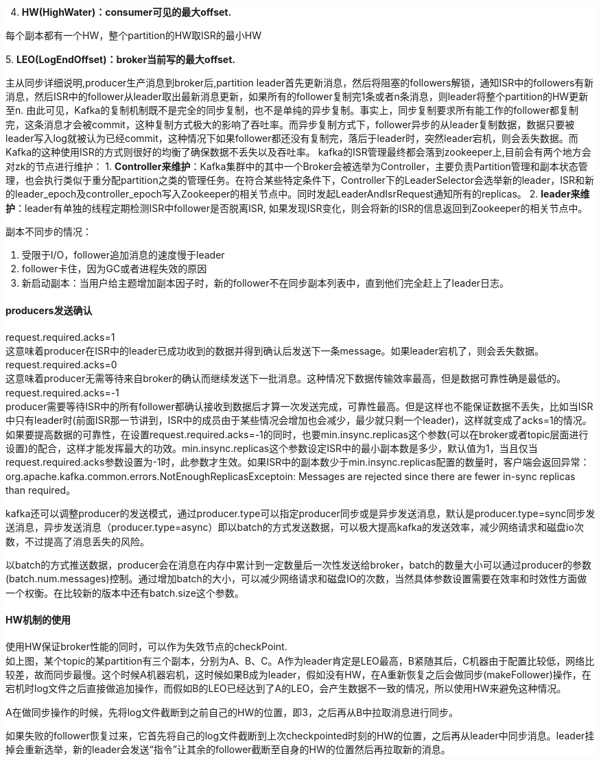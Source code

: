 4. <b>HW(HighWater)：consumer可见的最大offset.</b>
<p>
每个副本都有一个HW，整个partition的HW取ISR的最小HW
</p>
5. <b>LEO(LogEndOffset)：broker当前写的最大offset.</b>  
<p>
主从同步详细说明,producer生产消息到broker后,partition leader首先更新消息，然后将阻塞的followers解锁，通知ISR中的followers有新消息，然后ISR中的follower从leader取出最新消息更新，如果所有的follower复制完1条或者n条消息，则leader将整个partition的HW更新至n.  
由此可见，Kafka的复制机制既不是完全的同步复制，也不是单纯的异步复制。事实上，同步复制要求所有能工作的follower都复制完，这条消息才会被commit，这种复制方式极大的影响了吞吐率。而异步复制方式下，follower异步的从leader复制数据，数据只要被leader写入log就被认为已经commit，这种情况下如果follower都还没有复制完，落后于leader时，突然leader宕机，则会丢失数据。而Kafka的这种使用ISR的方式则很好的均衡了确保数据不丢失以及吞吐率。
kafka的ISR管理最终都会落到zookeeper上,目前会有两个地方会对zk的节点进行维护：  
1. <b>Controller来维护</b>：Kafka集群中的其中一个Broker会被选举为Controller，主要负责Partition管理和副本状态管理，也会执行类似于重分配partition之类的管理任务。在符合某些特定条件下，Controller下的LeaderSelector会选举新的leader，ISR和新的leader_epoch及controller_epoch写入Zookeeper的相关节点中。同时发起LeaderAndIsrRequest通知所有的replicas。  
2. <b>leader来维护</b>：leader有单独的线程定期检测ISR中follower是否脱离ISR, 如果发现ISR变化，则会将新的ISR的信息返回到Zookeeper的相关节点中。

副本不同步的情况：
1. 受限于I/O，follower追加消息的速度慢于leader
2. follower卡住，因为GC或者进程失效的原因
3. 新启动副本：当用户给主题增加副本因子时，新的follower不在同步副本列表中，直到他们完全赶上了leader日志。
</p>

#### producers发送确认

request.required.acks=1  
这意味着producer在ISR中的leader已成功收到的数据并得到确认后发送下一条message。如果leader宕机了，则会丢失数据。
request.required.acks=0  
这意味着producer无需等待来自broker的确认而继续发送下一批消息。这种情况下数据传输效率最高，但是数据可靠性确是最低的。
request.required.acks=-1  
producer需要等待ISR中的所有follower都确认接收到数据后才算一次发送完成，可靠性最高。但是这样也不能保证数据不丢失，比如当ISR中只有leader时(前面ISR那一节讲到，ISR中的成员由于某些情况会增加也会减少，最少就只剩一个leader)，这样就变成了acks=1的情况。  
如果要提高数据的可靠性，在设置request.required.acks=-1的同时，也要min.insync.replicas这个参数(可以在broker或者topic层面进行设置)的配合，这样才能发挥最大的功效。min.insync.replicas这个参数设定ISR中的最小副本数是多少，默认值为1，当且仅当request.required.acks参数设置为-1时，此参数才生效。如果ISR中的副本数少于min.insync.replicas配置的数量时，客户端会返回异常：org.apache.kafka.common.errors.NotEnoughReplicasExceptoin: Messages are rejected since there are fewer in-sync replicas than required。

kafka还可以调整producer的发送模式，通过producer.type可以指定producer同步或是异步发送消息，默认是producer.type=sync同步发送消息，异步发送消息（producer.type=async）即以batch的方式发送数据，可以极大提高kafka的发送效率，减少网络请求和磁盘io次数，不过提高了消息丢失的风险。

以batch的方式推送数据，producer会在消息在内存中累计到一定数量后一次性发送给broker，batch的数量大小可以通过producer的参数(batch.num.messages)控制。通过增加batch的大小，可以减少网络请求和磁盘IO的次数，当然具体参数设置需要在效率和时效性方面做一个权衡。在比较新的版本中还有batch.size这个参数。

#### HW机制的使用
使用HW保证broker性能的同时，可以作为失效节点的checkPoint.  
如上图，某个topic的某partition有三个副本，分别为A、B、C。A作为leader肯定是LEO最高，B紧随其后，C机器由于配置比较低，网络比较差，故而同步最慢。这个时候A机器宕机，这时候如果B成为leader，假如没有HW，在A重新恢复之后会做同步(makeFollower)操作，在宕机时log文件之后直接做追加操作，而假如B的LEO已经达到了A的LEO，会产生数据不一致的情况，所以使用HW来避免这种情况。

A在做同步操作的时候，先将log文件截断到之前自己的HW的位置，即3，之后再从B中拉取消息进行同步。

如果失败的follower恢复过来，它首先将自己的log文件截断到上次checkpointed时刻的HW的位置，之后再从leader中同步消息。leader挂掉会重新选举，新的leader会发送“指令”让其余的follower截断至自身的HW的位置然后再拉取新的消息。
